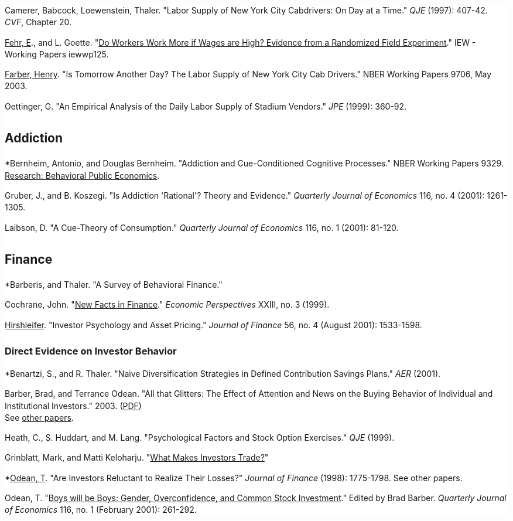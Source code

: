 Camerer, Babcock, Loewenstein, Thaler. "Labor Supply of New York City Cabdrivers: On Day at a Time." _QJE_ (1997): 407-42. _CVF_, Chapter 20.

[Fehr, E](https://www.econ.uzh.ch/en/people/faculty/fehr.html)., and L. Goette. "[Do Workers Work More if Wages are High? Evidence from a Randomized Field Experiment](https://faculty.smu.edu/millimet/classes/eco7321/papers/fehr%20goette.pdf)." IEW - Working Papers iewwp125.

[Farber, Henry](http://www.nber.org/people/henry_farber). "Is Tomorrow Another Day? The Labor Supply of New York City Cab Drivers." NBER Working Papers 9706, May 2003.

Oettinger, G. "An Empirical Analysis of the Daily Labor Supply of Stadium Vendors." _JPE_ (1999): 360-92.

Addiction
---------

\*Bernheim, Antonio, and Douglas Bernheim. "Addiction and Cue-Conditioned Cognitive Processes." NBER Working Papers 9329. [Research: Behavioral Public Economics](http://www.nber.org/papers/w11518).

Gruber, J., and B. Koszegi. "Is Addiction 'Rational'? Theory and Evidence." _Quarterly Journal of Economics_ 116, no. 4 (2001): 1261-1305.

Laibson, D. "A Cue-Theory of Consumption." _Quarterly Journal of Economics_ 116, no. 1 (2001): 81-120.

Finance
-------

\*Barberis, and Thaler. "A Survey of Behavioral Finance." 

Cochrane, John. "[New Facts in Finance](http://www.nber.org/papers/w7169)." _Economic Perspectives_ XXIII, no. 3 (1999).

[Hirshleifer](https://sites.uci.edu/dhirshle/). "Investor Psychology and Asset Pricing." _Journal of Finance_ 56, no. 4 (August 2001): 1533-1598.

### Direct Evidence on Investor Behavior

\*Benartzi, S., and R. Thaler. "Naive Diversification Strategies in Defined Contribution Savings Plans." _AER_ (2001).

Barber, Brad, and Terrance Odean. "All that Glitters: The Effect of Attention and News on the Buying Behavior of Individual and Institutional Investors." 2003. ([PDF](http://faculty.haas.berkeley.edu/odean/papers/Attention/All%20that%20Glitters.pdf))  
See [other papers](http://faculty.haas.berkeley.edu/odean/).

Heath, C., S. Huddart, and M. Lang. "Psychological Factors and Stock Option Exercises." _QJE_ (1999).

Grinblatt, Mark, and Matti Keloharju. "[What Makes Investors Trade?](http://dx.doi.org/10.1111/0022-1082.00338)"

\*[Odean, T](http://faculty.haas.berkeley.edu/odean/). "Are Investors Reluctant to Realize Their Losses?" _Journal of Finance_ (1998): 1775-1798. See other papers.

Odean, T. "[Boys will be Boys: Gender, Overconfidence, and Common Stock Investment](http://faculty.haas.berkeley.edu/odean/papers/gender/gender.html)." Edited by Brad Barber. _Quarterly Journal of Economics_ 116, no. 1 (February 2001): 261-292.
